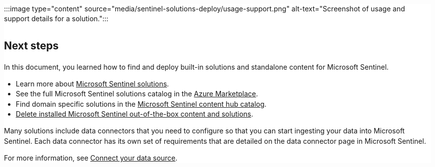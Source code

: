 :::image type="content" source="media/sentinel-solutions-deploy/usage-support.png" alt-text="Screenshot of usage and support details for a solution.":::

## Next steps

In this document, you learned how to find and deploy built-in solutions and standalone content for Microsoft Sentinel.

- Learn more about [Microsoft Sentinel solutions](sentinel-solutions.md).
- See the full Microsoft Sentinel solutions catalog in the [Azure Marketplace](https://azuremarketplace.microsoft.com/marketplace/apps?filters=solution-templates&page=1&search=sentinel).
- Find domain specific solutions in the [Microsoft Sentinel content hub catalog](sentinel-solutions-catalog.md).
- [Delete installed Microsoft Sentinel out-of-the-box content and solutions](sentinel-solutions-delete.md).

Many solutions include data connectors that you need to configure so that you can start ingesting your data into Microsoft Sentinel. Each data connector has its own set of requirements that are detailed on the data connector page in Microsoft Sentinel. 

For more information, see [Connect your data source](data-connectors-reference.md).
